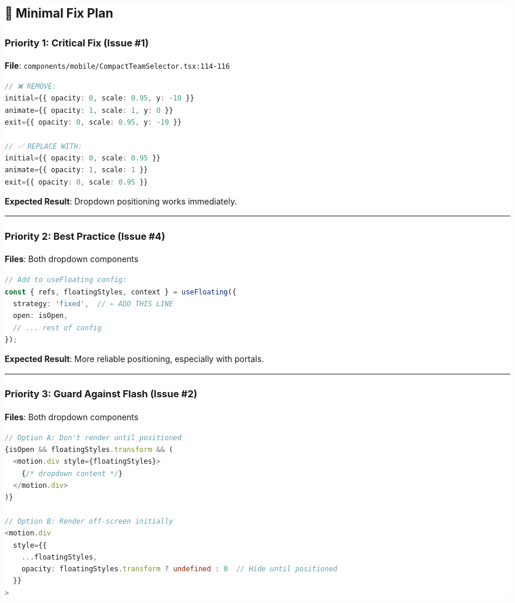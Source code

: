 
## 🔧 **Minimal Fix Plan**

### Priority 1: Critical Fix (Issue #1)
**File**: `components/mobile/CompactTeamSelector.tsx:114-116`

```typescript
// ❌ REMOVE:
initial={{ opacity: 0, scale: 0.95, y: -10 }}
animate={{ opacity: 1, scale: 1, y: 0 }}
exit={{ opacity: 0, scale: 0.95, y: -10 }}

// ✅ REPLACE WITH:
initial={{ opacity: 0, scale: 0.95 }}
animate={{ opacity: 1, scale: 1 }}
exit={{ opacity: 0, scale: 0.95 }}
```

**Expected Result**: Dropdown positioning works immediately.

---

### Priority 2: Best Practice (Issue #4)
**Files**: Both dropdown components

```typescript
// Add to useFloating config:
const { refs, floatingStyles, context } = useFloating({
  strategy: 'fixed',  // ← ADD THIS LINE
  open: isOpen,
  // ... rest of config
});
```

**Expected Result**: More reliable positioning, especially with portals.

---

### Priority 3: Guard Against Flash (Issue #2)
**Files**: Both dropdown components

```typescript
// Option A: Don't render until positioned
{isOpen && floatingStyles.transform && (
  <motion.div style={floatingStyles}>
    {/* dropdown content */}
  </motion.div>
)}

// Option B: Render off-screen initially
<motion.div
  style={{
    ...floatingStyles,
    opacity: floatingStyles.transform ? undefined : 0  // Hide until positioned
  }}
>
```
